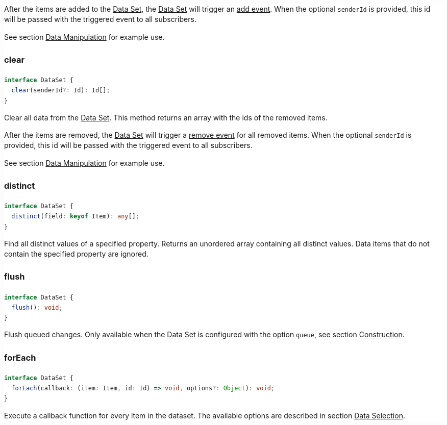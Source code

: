 After the items are added to the [Data Set](../data-set), the
[Data Set](../data-set) will trigger an [add event](#add-event). When the
optional `senderId` is provided, this id will be passed with the triggered event
to all subscribers.

See section [Data Manipulation](#data-manipulation) for example use.

### clear

```typescript
interface DataSet {
  clear(senderId?: Id): Id[];
}
```

Clear all data from the [Data Set](../data-set). This method returns an array
with the ids of the removed items.

After the items are removed, the [Data Set](../data-set) will trigger a
[remove event](#remove-event) for all removed items. When the optional
`senderId` is provided, this id will be passed with the triggered event to all
subscribers.

See section [Data Manipulation](#data-manipulation) for example use.

### distinct

```typescript
interface DataSet {
  distinct(field: keyof Item): any[];
}
```

Find all distinct values of a specified property. Returns an unordered array
containing all distinct values. Data items that do not contain the specified
property are ignored.

### flush

```typescript
interface DataSet {
  flush(): void;
}
```

Flush queued changes. Only available when the [Data Set](../data-set) is
configured with the option `queue`, see section [Construction](#construction).

### forEach

```typescript
interface DataSet {
  forEach(callback: (item: Item, id: Id) => void, options?: Object): void;
}
```

Execute a callback function for every item in the dataset. The available options
are described in section [Data Selection](#data-selection).
